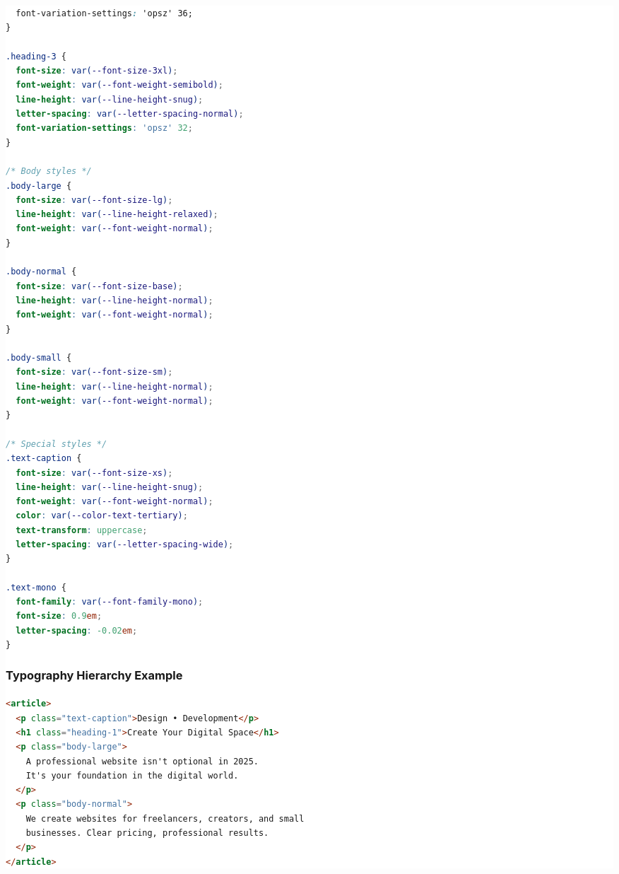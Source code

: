 ```css
  font-variation-settings: 'opsz' 36;
}

.heading-3 {
  font-size: var(--font-size-3xl);
  font-weight: var(--font-weight-semibold);
  line-height: var(--line-height-snug);
  letter-spacing: var(--letter-spacing-normal);
  font-variation-settings: 'opsz' 32;
}

/* Body styles */
.body-large {
  font-size: var(--font-size-lg);
  line-height: var(--line-height-relaxed);
  font-weight: var(--font-weight-normal);
}

.body-normal {
  font-size: var(--font-size-base);
  line-height: var(--line-height-normal);
  font-weight: var(--font-weight-normal);
}

.body-small {
  font-size: var(--font-size-sm);
  line-height: var(--line-height-normal);
  font-weight: var(--font-weight-normal);
}

/* Special styles */
.text-caption {
  font-size: var(--font-size-xs);
  line-height: var(--line-height-snug);
  font-weight: var(--font-weight-normal);
  color: var(--color-text-tertiary);
  text-transform: uppercase;
  letter-spacing: var(--letter-spacing-wide);
}

.text-mono {
  font-family: var(--font-family-mono);
  font-size: 0.9em;
  letter-spacing: -0.02em;
}
```

### Typography Hierarchy Example

```html
<article>
  <p class="text-caption">Design • Development</p>
  <h1 class="heading-1">Create Your Digital Space</h1>
  <p class="body-large">
    A professional website isn't optional in 2025. 
    It's your foundation in the digital world.
  </p>
  <p class="body-normal">
    We create websites for freelancers, creators, and small 
    businesses. Clear pricing, professional results.
  </p>
</article>
```
